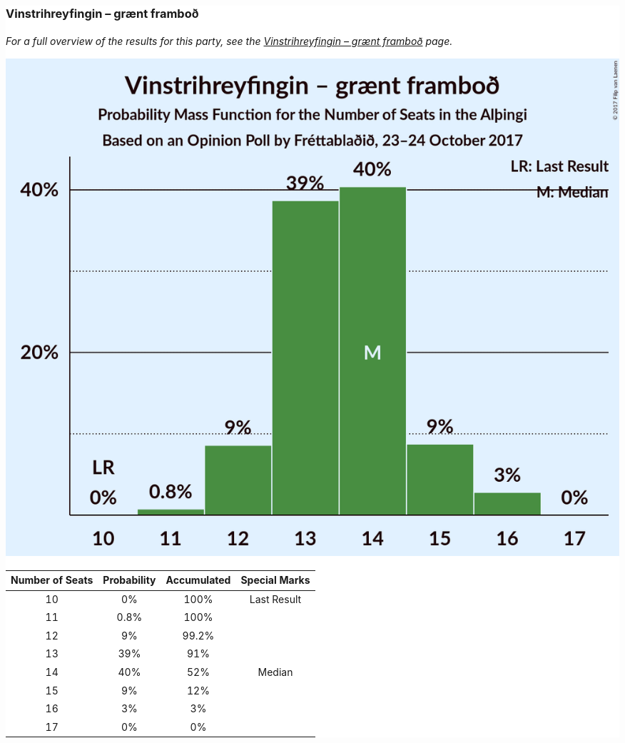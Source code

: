 ### Vinstrihreyfingin – grænt framboð

*For a full overview of the results for this party, see the [Vinstrihreyfingin – grænt framboð](party-vinstrihreyfingingrntframbo.html) page.*

![Graph with seats probability mass function not yet produced](2017-10-24-Frettabladid-seats-pmf-vinstrihreyfingingrntframbo.png "Seats Probability Mass Function")

| Number of Seats | Probability | Accumulated | Special Marks |
|:---------------:|:-----------:|:-----------:|:-------------:|
| 10 | 0% | 100% | Last Result |
| 11 | 0.8% | 100% |  |
| 12 | 9% | 99.2% |  |
| 13 | 39% | 91% |  |
| 14 | 40% | 52% | Median |
| 15 | 9% | 12% |  |
| 16 | 3% | 3% |  |
| 17 | 0% | 0% |  |
